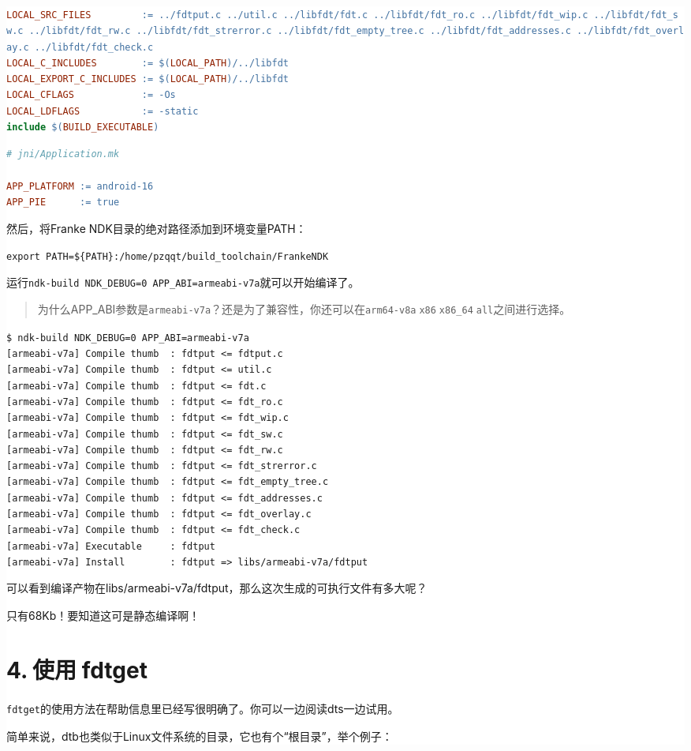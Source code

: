 ```makefile
LOCAL_SRC_FILES         := ../fdtput.c ../util.c ../libfdt/fdt.c ../libfdt/fdt_ro.c ../libfdt/fdt_wip.c ../libfdt/fdt_sw.c ../libfdt/fdt_rw.c ../libfdt/fdt_strerror.c ../libfdt/fdt_empty_tree.c ../libfdt/fdt_addresses.c ../libfdt/fdt_overlay.c ../libfdt/fdt_check.c
LOCAL_C_INCLUDES        := $(LOCAL_PATH)/../libfdt
LOCAL_EXPORT_C_INCLUDES := $(LOCAL_PATH)/../libfdt
LOCAL_CFLAGS            := -Os
LOCAL_LDFLAGS           := -static
include $(BUILD_EXECUTABLE)
```

```makefile
# jni/Application.mk

APP_PLATFORM := android-16
APP_PIE	     := true
```

然后，将Franke NDK目录的绝对路径添加到环境变量PATH：

```shell
export PATH=${PATH}:/home/pzqqt/build_toolchain/FrankeNDK
```

运行`ndk-build NDK_DEBUG=0 APP_ABI=armeabi-v7a`就可以开始编译了。

> 为什么APP_ABI参数是`armeabi-v7a`？还是为了兼容性，你还可以在`arm64-v8a` `x86` `x86_64` `all`之间进行选择。

```text
$ ndk-build NDK_DEBUG=0 APP_ABI=armeabi-v7a
[armeabi-v7a] Compile thumb  : fdtput <= fdtput.c
[armeabi-v7a] Compile thumb  : fdtput <= util.c
[armeabi-v7a] Compile thumb  : fdtput <= fdt.c
[armeabi-v7a] Compile thumb  : fdtput <= fdt_ro.c
[armeabi-v7a] Compile thumb  : fdtput <= fdt_wip.c
[armeabi-v7a] Compile thumb  : fdtput <= fdt_sw.c
[armeabi-v7a] Compile thumb  : fdtput <= fdt_rw.c
[armeabi-v7a] Compile thumb  : fdtput <= fdt_strerror.c
[armeabi-v7a] Compile thumb  : fdtput <= fdt_empty_tree.c
[armeabi-v7a] Compile thumb  : fdtput <= fdt_addresses.c
[armeabi-v7a] Compile thumb  : fdtput <= fdt_overlay.c
[armeabi-v7a] Compile thumb  : fdtput <= fdt_check.c
[armeabi-v7a] Executable     : fdtput
[armeabi-v7a] Install        : fdtput => libs/armeabi-v7a/fdtput
```

可以看到编译产物在libs/armeabi-v7a/fdtput，那么这次生成的可执行文件有多大呢？

只有68Kb！要知道这可是静态编译啊！

# 4. 使用 fdtget

`fdtget`的使用方法在帮助信息里已经写很明确了。你可以一边阅读dts一边试用。

简单来说，dtb也类似于Linux文件系统的目录，它也有个“根目录”，举个例子：
